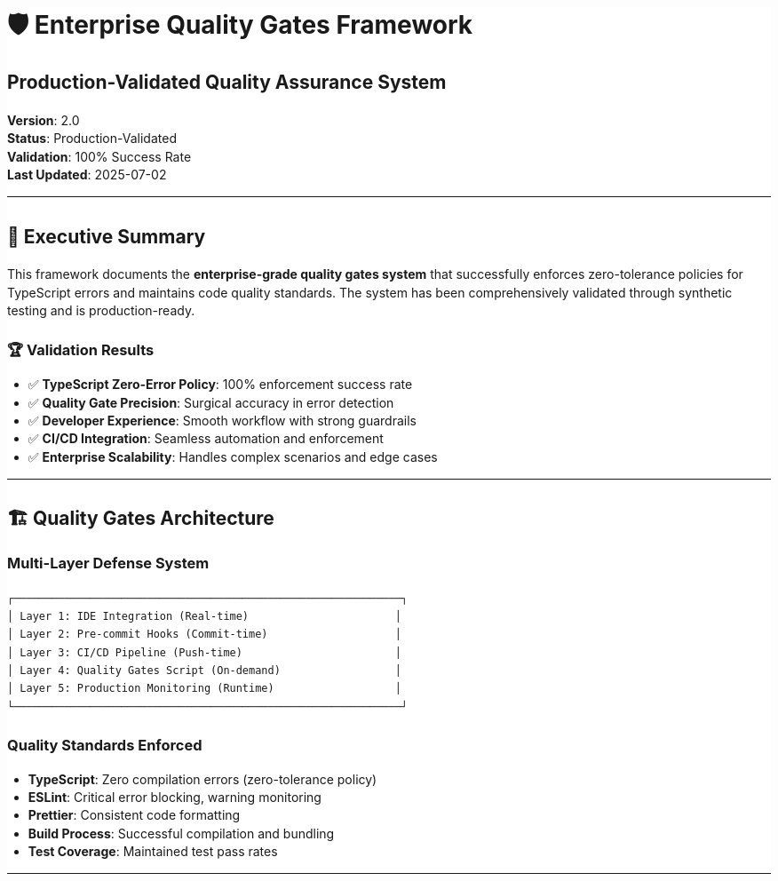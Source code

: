 # 🛡️ Enterprise Quality Gates Framework

## Production-Validated Quality Assurance System

**Version**: 2.0  
**Status**: Production-Validated  
**Validation**: 100% Success Rate  
**Last Updated**: 2025-07-02

---

## 🎯 Executive Summary

This framework documents the **enterprise-grade quality gates system** that successfully enforces zero-tolerance policies for TypeScript errors and maintains code quality standards. The system has been comprehensively validated through synthetic testing and is production-ready.

### **🏆 Validation Results**

- ✅ **TypeScript Zero-Error Policy**: 100% enforcement success rate
- ✅ **Quality Gate Precision**: Surgical accuracy in error detection
- ✅ **Developer Experience**: Smooth workflow with strong guardrails
- ✅ **CI/CD Integration**: Seamless automation and enforcement
- ✅ **Enterprise Scalability**: Handles complex scenarios and edge cases

---

## 🏗️ Quality Gates Architecture

### **Multi-Layer Defense System**

```
┌─────────────────────────────────────────────────────────────┐
│ Layer 1: IDE Integration (Real-time)                       │
│ Layer 2: Pre-commit Hooks (Commit-time)                    │
│ Layer 3: CI/CD Pipeline (Push-time)                        │
│ Layer 4: Quality Gates Script (On-demand)                  │
│ Layer 5: Production Monitoring (Runtime)                   │
└─────────────────────────────────────────────────────────────┘
```

### **Quality Standards Enforced**

- **TypeScript**: Zero compilation errors (zero-tolerance policy)
- **ESLint**: Critical error blocking, warning monitoring
- **Prettier**: Consistent code formatting
- **Build Process**: Successful compilation and bundling
- **Test Coverage**: Maintained test pass rates

---
